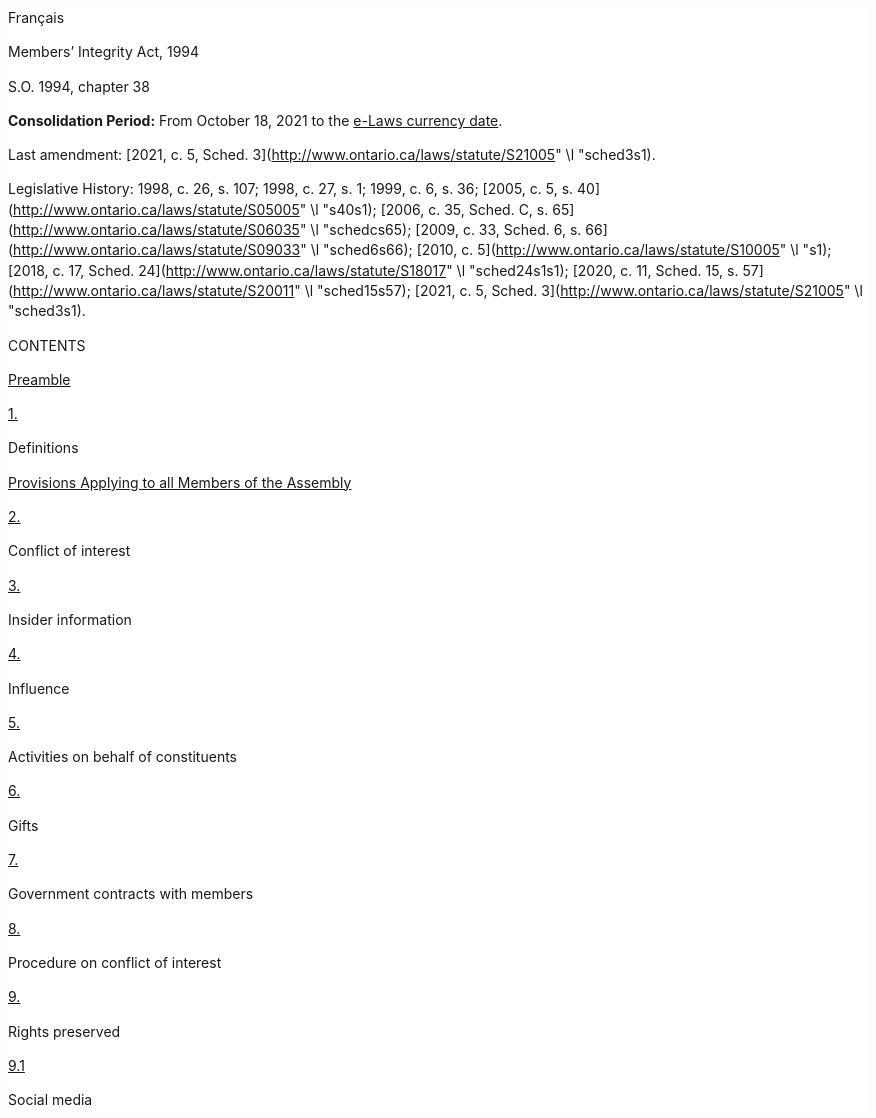 [<a id="Top"></a>Français](http://www.ontario.ca/fr/lois/loi/94m38)

Members’ Integrity Act, 1994

S\.O\. 1994, chapter 38

__Consolidation Period:__  From October 18, 2021 to the [e\-Laws currency date](http://www.e-laws.gov.on.ca/navigation?file=currencyDates&lang=en)\.

Last amendment: [2021, c\. 5, Sched\. 3](http://www.ontario.ca/laws/statute/S21005" \l "sched3s1)\.

Legislative History: 1998, c\. 26, s\. 107; 1998, c\. 27, s\. 1; 1999, c\. 6, s\. 36; [2005, c\. 5, s\. 40](http://www.ontario.ca/laws/statute/S05005" \l "s40s1); [2006, c\. 35, Sched\. C, s\. 65](http://www.ontario.ca/laws/statute/S06035" \l "schedcs65); [2009, c\. 33, Sched\. 6, s\. 66](http://www.ontario.ca/laws/statute/S09033" \l "sched6s66); [2010, c\. 5](http://www.ontario.ca/laws/statute/S10005" \l "s1); [2018, c\. 17, Sched\. 24](http://www.ontario.ca/laws/statute/S18017" \l "sched24s1s1); [2020, c\. 11, Sched\. 15, s\. 57](http://www.ontario.ca/laws/statute/S20011" \l "sched15s57); [2021, c\. 5, Sched\. 3](http://www.ontario.ca/laws/statute/S21005" \l "sched3s1)\.

CONTENTS

[Preamble](#BK0)

[1\.](#BK1)

Definitions

[Provisions Applying to all Members of the Assembly](#BK2)

[2\.](#BK3)

Conflict of interest

[3\.](#BK4)

Insider information

[4\.](#BK5)

Influence

[5\.](#BK6)

Activities on behalf of constituents

[6\.](#BK7)

Gifts

[7\.](#BK8)

Government contracts with members

[8\.](#BK9)

Procedure on conflict of interest

[9\.](#BK10)

Rights preserved

[9\.1](#BK11)

Social media
